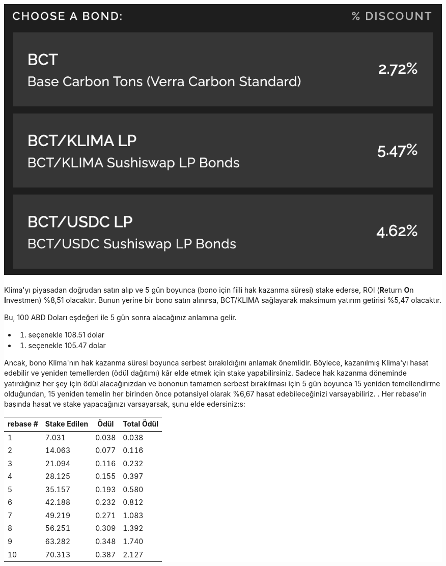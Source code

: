 ![Kasım 2021 itibarıyla Klima bono yatırım getirisi](../../.gitbook/assets/Klima-2.png)

Klima'yı piyasadan doğrudan satın alıp ve 5 gün boyunca (bono için fiili hak kazanma süresi) stake ederse, ROI (**R**eturn **O**n **I**nvestmen) %8,51 olacaktır. Bunun yerine bir bono satın alınırsa, BCT/KLIMA sağlayarak maksimum yatırım getirisi %5,47 olacaktır.

Bu, 100 ABD Doları eşdeğeri ile 5 gün sonra alacağınız anlamına gelir.

*
  1. seçenekle 108.51 dolar
*
  1. seçenekle 105.47 dolar

Ancak, bono Klima'nın hak kazanma süresi boyunca serbest bırakıldığını anlamak önemlidir. Böylece, kazanılmış Klima'yı hasat edebilir ve yeniden temellerden (ödül dağıtımı) kâr elde etmek için stake yapabilirsiniz. Sadece hak kazanma döneminde yatırdığınız her şey için ödül alacağınızdan ve bononun tamamen serbest bırakılması için 5 gün boyunca 15 yeniden temellendirme olduğundan, 15 yeniden temelin her birinden önce potansiyel olarak %6,67 hasat edebileceğinizi varsayabiliriz. . Her rebase'in başında hasat ve stake yapacağınızı varsayarsak, şunu elde edersiniz:s:

| rebase # | Stake Edilen | Ödül  | Total Ödül |
| -------- | ------------ | ----- | ---------- |
| 1        | 7.031        | 0.038 | 0.038      |
| 2        | 14.063       | 0.077 | 0.116      |
| 3        | 21.094       | 0.116 | 0.232      |
| 4        | 28.125       | 0.155 | 0.397      |
| 5        | 35.157       | 0.193 | 0.580      |
| 6        | 42.188       | 0.232 | 0.812      |
| 7        | 49.219       | 0.271 | 1.083      |
| 8        | 56.251       | 0.309 | 1.392      |
| 9        | 63.282       | 0.348 | 1.740      |
| 10       | 70.313       | 0.387 | 2.127      |
